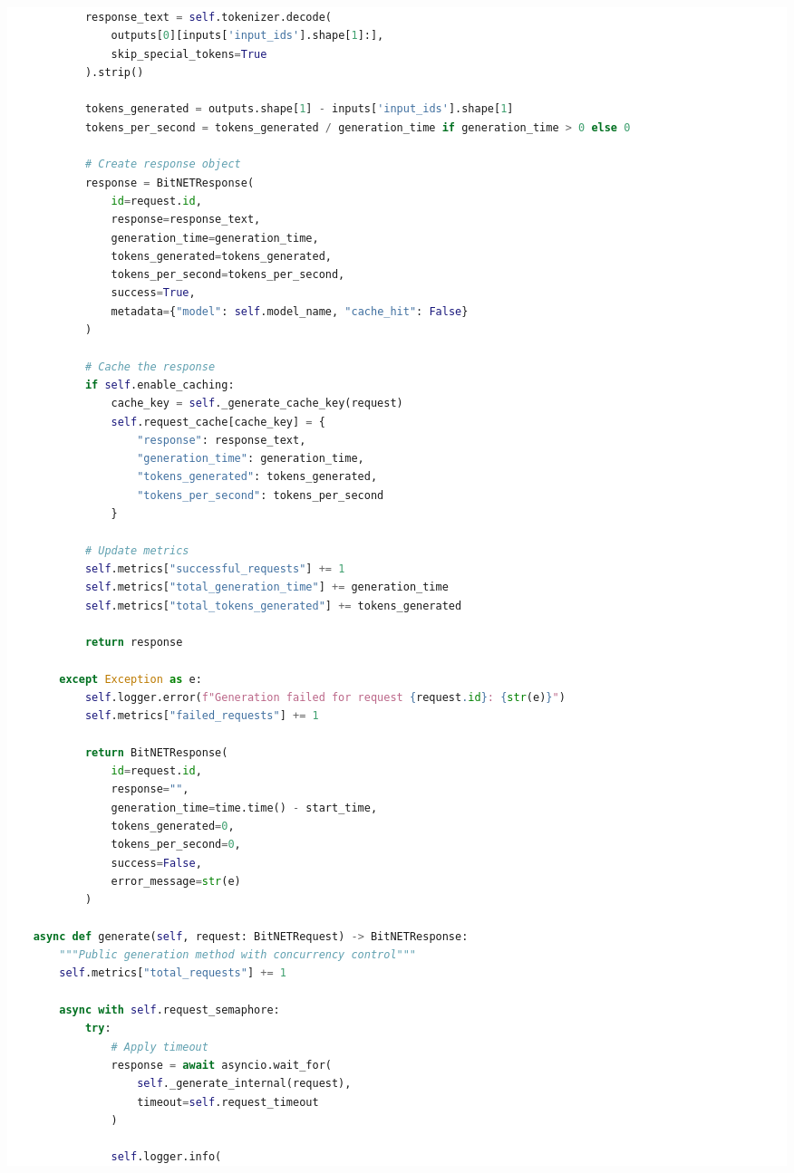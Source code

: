 ```python
            response_text = self.tokenizer.decode(
                outputs[0][inputs['input_ids'].shape[1]:],
                skip_special_tokens=True
            ).strip()
            
            tokens_generated = outputs.shape[1] - inputs['input_ids'].shape[1]
            tokens_per_second = tokens_generated / generation_time if generation_time > 0 else 0
            
            # Create response object
            response = BitNETResponse(
                id=request.id,
                response=response_text,
                generation_time=generation_time,
                tokens_generated=tokens_generated,
                tokens_per_second=tokens_per_second,
                success=True,
                metadata={"model": self.model_name, "cache_hit": False}
            )
            
            # Cache the response
            if self.enable_caching:
                cache_key = self._generate_cache_key(request)
                self.request_cache[cache_key] = {
                    "response": response_text,
                    "generation_time": generation_time,
                    "tokens_generated": tokens_generated,
                    "tokens_per_second": tokens_per_second
                }
            
            # Update metrics
            self.metrics["successful_requests"] += 1
            self.metrics["total_generation_time"] += generation_time
            self.metrics["total_tokens_generated"] += tokens_generated
            
            return response
            
        except Exception as e:
            self.logger.error(f"Generation failed for request {request.id}: {str(e)}")
            self.metrics["failed_requests"] += 1
            
            return BitNETResponse(
                id=request.id,
                response="",
                generation_time=time.time() - start_time,
                tokens_generated=0,
                tokens_per_second=0,
                success=False,
                error_message=str(e)
            )
    
    async def generate(self, request: BitNETRequest) -> BitNETResponse:
        """Public generation method with concurrency control"""
        self.metrics["total_requests"] += 1
        
        async with self.request_semaphore:
            try:
                # Apply timeout
                response = await asyncio.wait_for(
                    self._generate_internal(request),
                    timeout=self.request_timeout
                )
                
                self.logger.info(
```